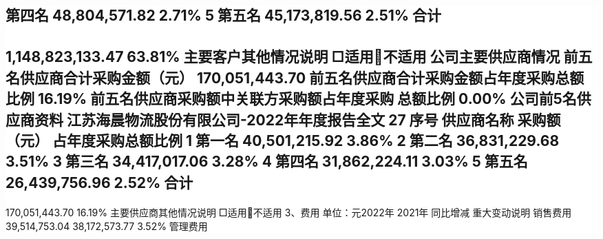 第四名
48,804,571.82
2.71%
5
第五名
45,173,819.56
2.51%
合计
--
1,148,823,133.47
63.81%
主要客户其他情况说明
□适用不适用
公司主要供应商情况
前五名供应商合计采购金额（元）
170,051,443.70
前五名供应商合计采购金额占年度采购总额比例
16.19%
前五名供应商采购额中关联方采购额占年度采购
总额比例
0.00%
公司前5名供应商资料
江苏海晨物流股份有限公司-2022年年度报告全文
27
序号
供应商名称
采购额（元）
占年度采购总额比例
1
第一名
40,501,215.92
3.86%
2
第二名
36,831,229.68
3.51%
3
第三名
34,417,017.06
3.28%
4
第四名
31,862,224.11
3.03%
5
第五名
26,439,756.96
2.52%
合计
--
170,051,443.70
16.19%
主要供应商其他情况说明
□适用不适用
3、费用
单位：元2022年
2021年
同比增减
重大变动说明
销售费用
39,514,753.04
38,172,573.77
3.52%
管理费用